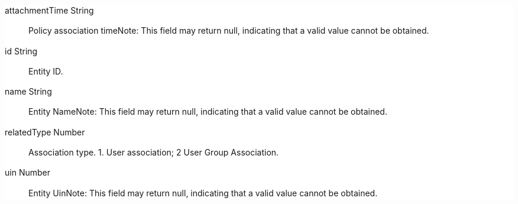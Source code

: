 <div>
<pulumi-choosable type="language" values="yaml">
<dl class="resources-properties"><dt class="property-required"
            title="Required">
        <span id="attachmenttime_yaml">
<a data-swiftype-name="resource-property" data-swiftype-type="text" href="#attachmenttime_yaml" style="color: inherit; text-decoration: inherit;">attachment<wbr>Time</a>
</span>
        <span class="property-indicator"></span>
        <span class="property-type">String</span>
    </dt>
    <dd><p>Policy association timeNote: This field may return null, indicating that a valid value cannot be obtained.</p>
</dd><dt class="property-required"
            title="Required">
        <span id="id_yaml">
<a data-swiftype-name="resource-property" data-swiftype-type="text" href="#id_yaml" style="color: inherit; text-decoration: inherit;">id</a>
</span>
        <span class="property-indicator"></span>
        <span class="property-type">String</span>
    </dt>
    <dd><p>Entity ID.</p>
</dd><dt class="property-required"
            title="Required">
        <span id="name_yaml">
<a data-swiftype-name="resource-property" data-swiftype-type="text" href="#name_yaml" style="color: inherit; text-decoration: inherit;">name</a>
</span>
        <span class="property-indicator"></span>
        <span class="property-type">String</span>
    </dt>
    <dd><p>Entity NameNote: This field may return null, indicating that a valid value cannot be obtained.</p>
</dd><dt class="property-required"
            title="Required">
        <span id="relatedtype_yaml">
<a data-swiftype-name="resource-property" data-swiftype-type="text" href="#relatedtype_yaml" style="color: inherit; text-decoration: inherit;">related<wbr>Type</a>
</span>
        <span class="property-indicator"></span>
        <span class="property-type">Number</span>
    </dt>
    <dd><p>Association type. 1. User association; 2 User Group Association.</p>
</dd><dt class="property-required"
            title="Required">
        <span id="uin_yaml">
<a data-swiftype-name="resource-property" data-swiftype-type="text" href="#uin_yaml" style="color: inherit; text-decoration: inherit;">uin</a>
</span>
        <span class="property-indicator"></span>
        <span class="property-type">Number</span>
    </dt>
    <dd><p>Entity UinNote: This field may return null, indicating that a valid value cannot be obtained.</p>
</dd></dl>
</pulumi-choosable>
</div>
